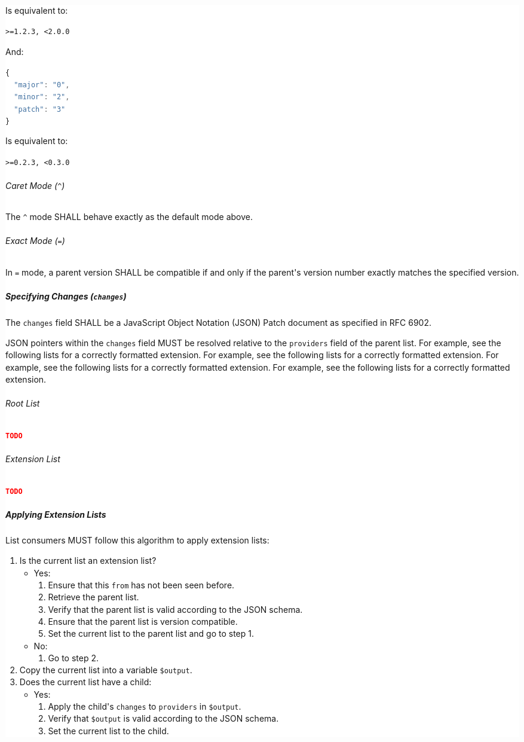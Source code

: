 Is equivalent to:

```
>=1.2.3, <2.0.0
```

And:

```javascript
{
  "major": "0",
  "minor": "2",
  "patch": "3"
}
```

Is equivalent to:

```
>=0.2.3, <0.3.0
```

###### Caret Mode (`^`)

The `^` mode SHALL behave exactly as the default mode above.

###### Exact Mode (`=`)

In `=` mode, a parent version SHALL be compatible if and only if the parent's version number exactly matches the specified version.

##### Specifying Changes (`changes`)

The `changes` field SHALL be a JavaScript Object Notation (JSON) Patch document as specified in RFC 6902.

JSON pointers within the `changes` field MUST be resolved relative to the `providers` field of the parent list. For example, see the following lists for a correctly formatted extension. For example, see the following lists for a correctly formatted extension. For example, see the following lists for a correctly formatted extension. For example, see the following lists for a correctly formatted extension.

###### Root List

```json
TODO
```

###### Extension List

```json
TODO
```

##### Applying Extension Lists

List consumers MUST follow this algorithm to apply extension lists:

 1. Is the current list an extension list?
    * Yes:
       1. Ensure that this `from` has not been seen before.
       1. Retrieve the parent list.
       1. Verify that the parent list is valid according to the JSON schema.
       1. Ensure that the parent list is version compatible.
       1. Set the current list to the parent list and go to step 1.
    * No:
       1. Go to step 2.
 1. Copy the current list into a variable `$output`.
 1. Does the current list have a child:
    * Yes:
       1. Apply the child's `changes` to `providers` in `$output`.
       1. Verify that `$output` is valid according to the JSON schema.
       1. Set the current list to the child.